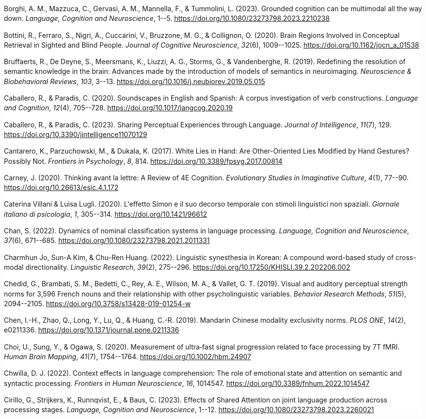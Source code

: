 Borghi, A. M., Mazzuca, C., Gervasi, A. M., Mannella, F., & Tummolini, L. (2023). Grounded cognition can be multimodal all the way down. *Language, Cognition and Neuroscience*, 1--5. <https://doi.org/10.1080/23273798.2023.2210238>

Bottini, R., Ferraro, S., Nigri, A., Cuccarini, V., Bruzzone, M. G., & Collignon, O. (2020). Brain Regions Involved in Conceptual Retrieval in Sighted and Blind People. *Journal of Cognitive Neuroscience*, *32*(6), 1009--1025. <https://doi.org/10.1162/jocn_a_01538>

Bruffaerts, R., De Deyne, S., Meersmans, K., Liuzzi, A. G., Storms, G., & Vandenberghe, R. (2019). Redefining the resolution of semantic knowledge in the brain: Advances made by the introduction of models of semantics in neuroimaging. *Neuroscience & Biobehavioral Reviews*, *103*, 3--13. <https://doi.org/10.1016/j.neubiorev.2019.05.015>

Caballero, R., & Paradis, C. (2020). Soundscapes in English and Spanish: A corpus investigation of verb constructions. *Language and Cognition*, *12*(4), 705--728. <https://doi.org/10.1017/langcog.2020.19>

Caballero, R., & Paradis, C. (2023). Sharing Perceptual Experiences through Language. *Journal of Intelligence*, *11*(7), 129. <https://doi.org/10.3390/jintelligence11070129>

Cantarero, K., Parzuchowski, M., & Dukala, K. (2017). White Lies in Hand: Are Other-Oriented Lies Modified by Hand Gestures? Possibly Not. *Frontiers in Psychology*, *8*, 814. <https://doi.org/10.3389/fpsyg.2017.00814>

Carney, J. (2020). Thinking avant la lettre: A Review of 4E Cognition. *Evolutionary Studies in Imaginative Culture*, *4*(1), 77--90. <https://doi.org/10.26613/esic.4.1.172>

Caterina Villani & Luisa Lugli. (2020). L'effetto Simon e il suo decorso temporale con stimoli linguistici non spaziali. *Giornale italiano di psicologia*, *1*, 305--314. <https://doi.org/10.1421/96612>

Chan, S. (2022). Dynamics of nominal classification systems in language processing. *Language, Cognition and Neuroscience*, *37*(6), 671--685. <https://doi.org/10.1080/23273798.2021.2011331>

Charmhun Jo, Sun-A Kim, & Chu-Ren Huang. (2022). Linguistic synesthesia in Korean: A compound word-based study of cross-modal directionality. *Linguistic Research*, *39*(2), 275--296. <https://doi.org/10.17250/KHISLI.39.2.202206.002>

Chedid, G., Brambati, S. M., Bedetti, C., Rey, A. E., Wilson, M. A., & Vallet, G. T. (2019). Visual and auditory perceptual strength norms for 3,596 French nouns and their relationship with other psycholinguistic variables. *Behavior Research Methods*, *51*(5), 2094--2105. <https://doi.org/10.3758/s13428-019-01254-w>

Chen, I.-H., Zhao, Q., Long, Y., Lu, Q., & Huang, C.-R. (2019). Mandarin Chinese modality exclusivity norms. *PLOS ONE*, *14*(2), e0211336. <https://doi.org/10.1371/journal.pone.0211336>

Choi, U., Sung, Y., & Ogawa, S. (2020). Measurement of ultra‐fast signal progression related to face processing by 7T fMRI. *Human Brain Mapping*, *41*(7), 1754--1764. <https://doi.org/10.1002/hbm.24907>

Chwilla, D. J. (2022). Context effects in language comprehension: The role of emotional state and attention on semantic and syntactic processing. *Frontiers in Human Neuroscience*, *16*, 1014547. <https://doi.org/10.3389/fnhum.2022.1014547>

Cirillo, G., Strijkers, K., Runnqvist, E., & Baus, C. (2023). Effects of Shared Attention on joint language production across processing stages. *Language, Cognition and Neuroscience*, 1--12. <https://doi.org/10.1080/23273798.2023.2260021>
